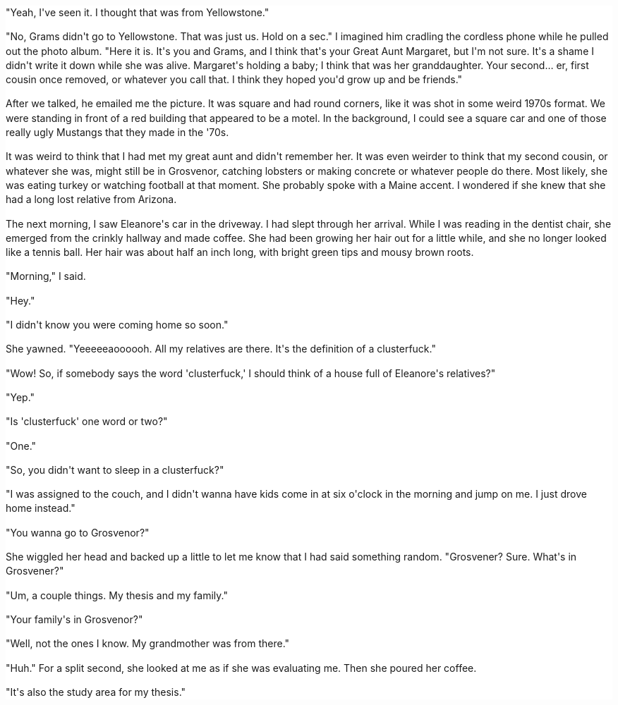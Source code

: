 "Yeah, I've seen it. I thought that was from Yellowstone."

"No, Grams didn't go to Yellowstone. That was just us. Hold on a sec." I imagined him cradling the cordless phone while he pulled out the photo album. "Here it is. It's you and Grams, and I think that's your Great Aunt Margaret, but I'm not sure. It's a shame I didn't write it down while she was alive. Margaret's holding a baby; I think that was her granddaughter. Your second… er, first cousin once removed, or whatever you call that. I think they hoped you'd grow up and be friends."

After we talked, he emailed me the picture. It was square and had round corners, like it was shot in some weird 1970s format. We were standing in front of a red building that appeared to be a motel. In the background, I could see a square car and one of those really ugly Mustangs that they made in the '70s.

It was weird to think that I had met my great aunt and didn't remember her. It was even weirder to think that my second cousin, or whatever she was, might still be in Grosvenor, catching lobsters or making concrete or whatever people do there. Most likely, she was eating turkey or watching football at that moment. She probably spoke with a Maine accent. I wondered if she knew that she had a long lost relative from Arizona.

The next morning, I saw Eleanore's car in the driveway. I had slept through her arrival. While I was reading in the dentist chair, she emerged from the crinkly hallway and made coffee. She had been growing her hair out for a little while, and she no longer looked like a tennis ball. Her hair was about half an inch long, with bright green tips and mousy brown roots.

"Morning," I said.

"Hey."

"I didn't know you were coming home so soon."

She yawned. "Yeeeeeaoooooh.  All my relatives are there. It's the definition of a clusterfuck."

"Wow! So, if somebody says the word 'clusterfuck,' I should think of a house full of Eleanore's relatives?"

"Yep."

"Is 'clusterfuck' one word or two?"

"One."

"So, you didn't want to sleep in a clusterfuck?"

"I was assigned to the couch, and I didn't wanna have kids come in at six o'clock in the morning and jump on me. I just drove home instead."

"You wanna go to Grosvenor?"

She wiggled her head and backed up a little to let me know that I had said something random. "Grosvener? Sure. What's in Grosvener?"

"Um, a couple things. My thesis and my family."

"Your family's in Grosvenor?"

"Well, not the ones I know. My grandmother was from there."

"Huh." For a split second, she looked at me as if she was evaluating me. Then she poured her coffee.

"It's also the study area for my thesis."
